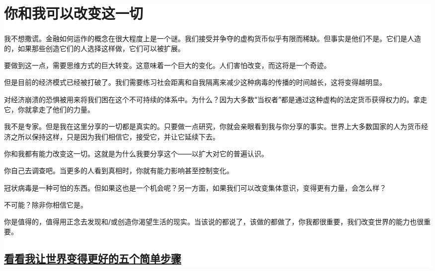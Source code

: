 # 你和我可以改变这一切

我不想撒谎。金融如何运作的概念在很大程度上是一个谜。我们接受并争夺的虚构货币似乎有限而稀缺。但事实是他们不是。它们是人造的，如果那些创造它们的人选择这样做，它们可以被扩展。

要做到这一点，需要思维方式的巨大转变。这意味着一个巨大的变化。人们害怕改变，而这将是一个奇迹。

但是目前的经济模式已经被打破了。我们需要练习社会距离和自我隔离来减少这种病毒的传播的时间越长，这将变得越明显。

对经济崩溃的恐惧被用来将我们困在这个不可持续的体系中。为什么？因为大多数“当权者”都是通过这种虚构的法定货币获得权力的。拿走它，你就拿走了他们的力量。

我不是专家。但是我在这里分享的一切都是真实的。只要做一点研究，你就会亲眼看到我与你分享的事实。世界上大多数国家的人为货币经济之所以保持这样，只是因为我们相信它，接受它，并让它延续下去。

你和我都有能力改变这一切。这就是为什么我要分享这个——以扩大对它的普遍认识。

你自己去调查吧。当更多的人看到真相时，你就有能力影响甚至控制变化。

冠状病毒是一种可怕的东西。但如果这也是一个机会呢？另一方面，如果我们可以改变集体意识，变得更有力量，会怎么样？

不可能？除非你相信它是。

你是值得的，值得用正念去发现和/或创造你渴望生活的现实。当该说的都说了，该做的都做了，你我都很重要，我们改变世界的能力也很重要。

## [看看我让世界变得更好的五个简单步骤](http://www.mjblehart.com/mailinglist/)